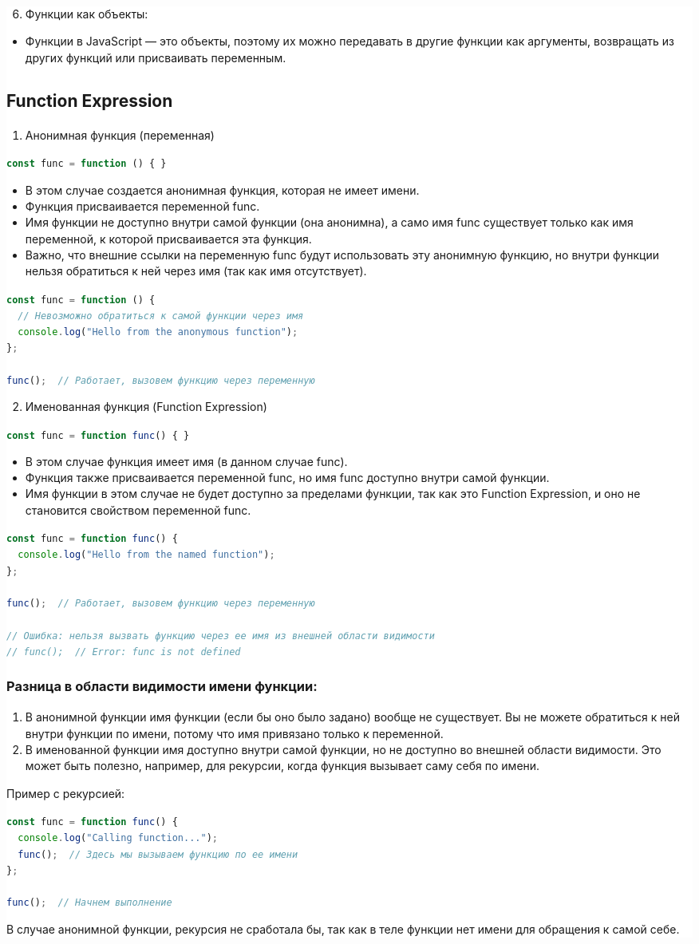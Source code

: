 6. Функции как объекты:
- Функции в JavaScript — это объекты, поэтому их можно передавать в другие функции как аргументы, возвращать из других функций или присваивать переменным.


## Function Expression
1. Анонимная функция (переменная)
```js
const func = function () { }
```
- В этом случае создается анонимная функция, которая не имеет имени.
- Функция присваивается переменной func.
- Имя функции не доступно внутри самой функции (она анонимна), а само имя func существует только как имя переменной, к которой присваивается эта функция.
- Важно, что внешние ссылки на переменную func будут использовать эту анонимную функцию, но внутри функции нельзя обратиться к ней через имя (так как имя отсутствует).
```js
const func = function () {
  // Невозможно обратиться к самой функции через имя
  console.log("Hello from the anonymous function");
};

func();  // Работает, вызовем функцию через переменную
```

2. Именованная функция (Function Expression)
```js
const func = function func() { }
```
- В этом случае функция имеет имя (в данном случае func).
- Функция также присваивается переменной func, но имя func доступно внутри самой функции.
- Имя функции в этом случае не будет доступно за пределами функции, так как это Function Expression, и оно не становится свойством переменной func.
```js
const func = function func() {
  console.log("Hello from the named function");
};

func();  // Работает, вызовем функцию через переменную

// Ошибка: нельзя вызвать функцию через ее имя из внешней области видимости
// func();  // Error: func is not defined
```

### Разница в области видимости имени функции:
1. В анонимной функции имя функции (если бы оно было задано) вообще не существует. Вы не можете обратиться к ней внутри функции по имени, потому что имя привязано только к переменной.
2. В именованной функции имя доступно внутри самой функции, но не доступно во внешней области видимости. Это может быть полезно, например, для рекурсии, когда функция вызывает саму себя по имени.

Пример с рекурсией:
```js
const func = function func() {
  console.log("Calling function...");
  func();  // Здесь мы вызываем функцию по ее имени
};

func();  // Начнем выполнение
```
В случае анонимной функции, рекурсия не сработала бы, так как в теле функции нет имени для обращения к самой себе.

